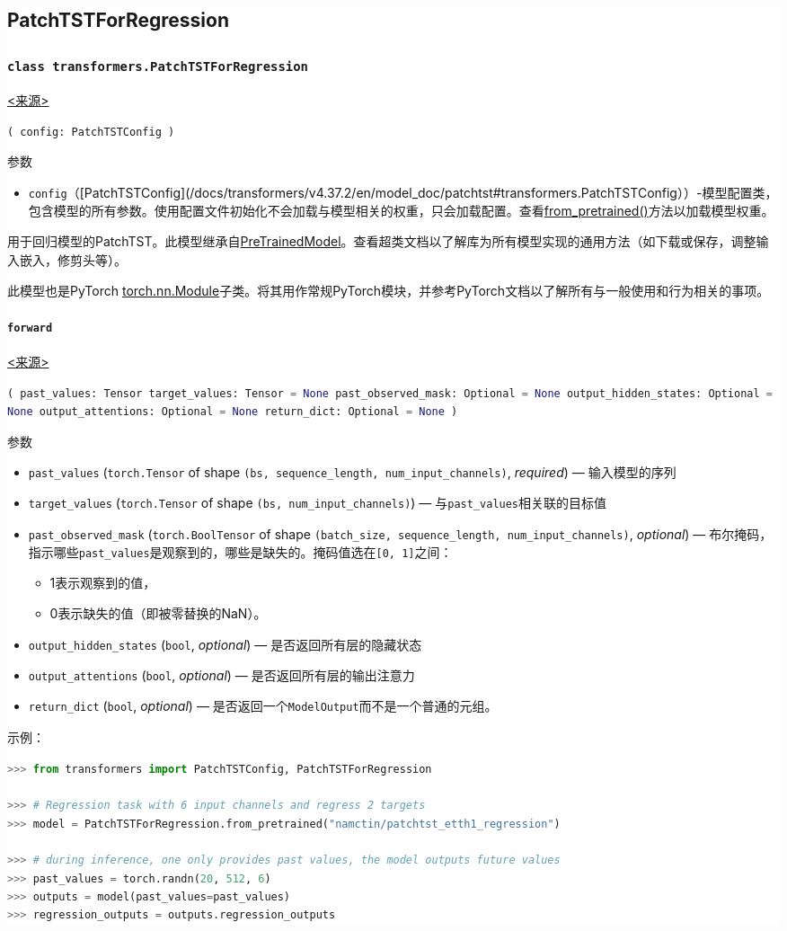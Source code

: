 ## PatchTSTForRegression

### `class transformers.PatchTSTForRegression`

[<来源>](https://github.com/huggingface/transformers/blob/v4.37.2/src/transformers/models/patchtst/modeling_patchtst.py#L1884)

```py
( config: PatchTSTConfig )
```

参数

+   `config`（[PatchTSTConfig](/docs/transformers/v4.37.2/en/model_doc/patchtst#transformers.PatchTSTConfig））-模型配置类，包含模型的所有参数。使用配置文件初始化不会加载与模型相关的权重，只会加载配置。查看[from_pretrained()](/docs/transformers/v4.37.2/en/main_classes/model#transformers.PreTrainedModel.from_pretrained)方法以加载模型权重。

用于回归模型的PatchTST。此模型继承自[PreTrainedModel](/docs/transformers/v4.37.2/en/main_classes/model#transformers.PreTrainedModel)。查看超类文档以了解库为所有模型实现的通用方法（如下载或保存，调整输入嵌入，修剪头等）。

此模型也是PyTorch [torch.nn.Module](https://pytorch.org/docs/stable/nn.html#torch.nn.Module)子类。将其用作常规PyTorch模块，并参考PyTorch文档以了解所有与一般使用和行为相关的事项。

#### `forward`

[<来源>](https://github.com/huggingface/transformers/blob/v4.37.2/src/transformers/models/patchtst/modeling_patchtst.py#L1915)

```py
( past_values: Tensor target_values: Tensor = None past_observed_mask: Optional = None output_hidden_states: Optional = None output_attentions: Optional = None return_dict: Optional = None )
```

参数

+   `past_values` (`torch.Tensor` of shape `(bs, sequence_length, num_input_channels)`, *required*) — 输入模型的序列

+   `target_values` (`torch.Tensor` of shape `(bs, num_input_channels)`) — 与`past_values`相关联的目标值

+   `past_observed_mask` (`torch.BoolTensor` of shape `(batch_size, sequence_length, num_input_channels)`, *optional*) — 布尔掩码，指示哪些`past_values`是观察到的，哪些是缺失的。掩码值选在`[0, 1]`之间：

    +   1表示观察到的值，

    +   0表示缺失的值（即被零替换的NaN）。

+   `output_hidden_states` (`bool`, *optional*) — 是否返回所有层的隐藏状态

+   `output_attentions` (`bool`, *optional*) — 是否返回所有层的输出注意力

+   `return_dict` (`bool`, *optional*) — 是否返回一个`ModelOutput`而不是一个普通的元组。

示例：

```py
>>> from transformers import PatchTSTConfig, PatchTSTForRegression

>>> # Regression task with 6 input channels and regress 2 targets
>>> model = PatchTSTForRegression.from_pretrained("namctin/patchtst_etth1_regression")

>>> # during inference, one only provides past values, the model outputs future values
>>> past_values = torch.randn(20, 512, 6)
>>> outputs = model(past_values=past_values)
>>> regression_outputs = outputs.regression_outputs
```

